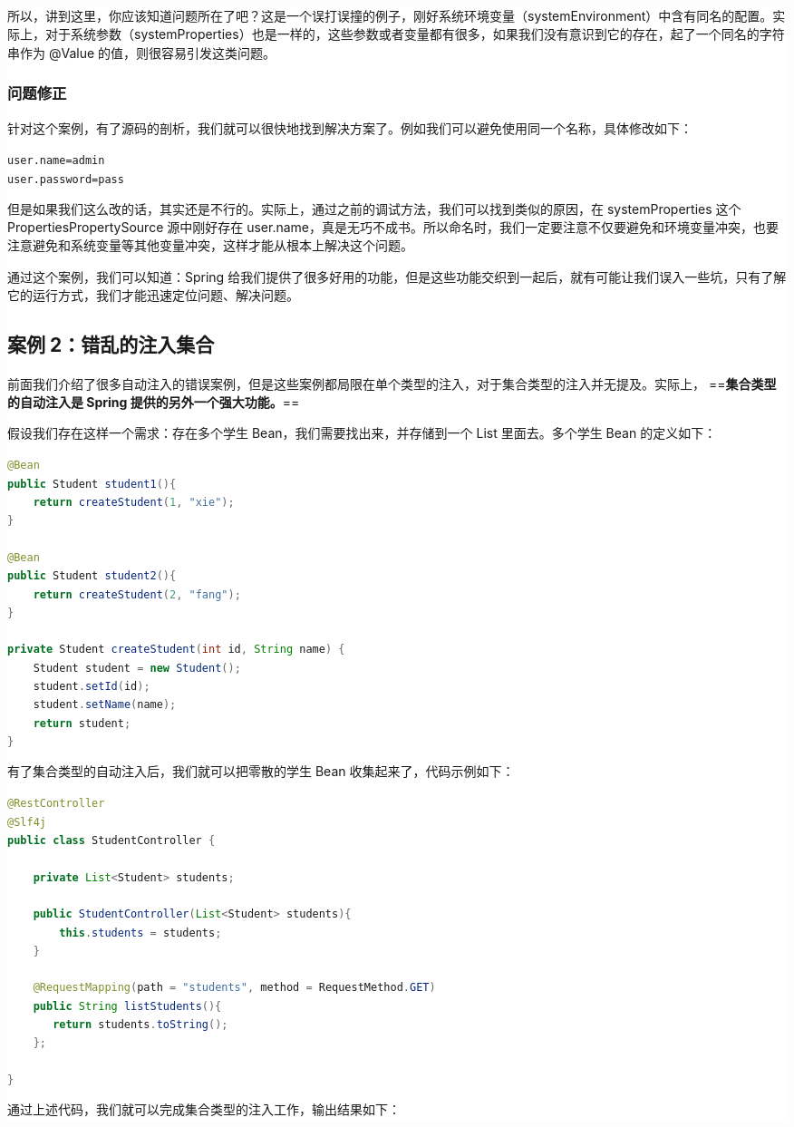 所以，讲到这里，你应该知道问题所在了吧？这是一个误打误撞的例子，刚好系统环境变量（systemEnvironment）中含有同名的配置。实际上，对于系统参数（systemProperties）也是一样的，这些参数或者变量都有很多，如果我们没有意识到它的存在，起了一个同名的字符串作为 @Value 的值，则很容易引发这类问题。

### 问题修正

针对这个案例，有了源码的剖析，我们就可以很快地找到解决方案了。例如我们可以避免使用同一个名称，具体修改如下：
```powershell-interactive
user.name=admin
user.password=pass
```

但是如果我们这么改的话，其实还是不行的。实际上，通过之前的调试方法，我们可以找到类似的原因，在 systemProperties 这个 PropertiesPropertySource 源中刚好存在 user.name，真是无巧不成书。所以命名时，我们一定要注意不仅要避免和环境变量冲突，也要注意避免和系统变量等其他变量冲突，这样才能从根本上解决这个问题。

通过这个案例，我们可以知道：Spring 给我们提供了很多好用的功能，但是这些功能交织到一起后，就有可能让我们误入一些坑，只有了解它的运行方式，我们才能迅速定位问题、解决问题。

## 案例 2：错乱的注入集合

前面我们介绍了很多自动注入的错误案例，但是这些案例都局限在单个类型的注入，对于集合类型的注入并无提及。实际上， ==**集合类型的自动注入是 Spring 提供的另外一个强大功能。**==

假设我们存在这样一个需求：存在多个学生 Bean，我们需要找出来，并存储到一个 List 里面去。多个学生 Bean 的定义如下：

```java
@Bean
public Student student1(){
    return createStudent(1, "xie");
}

@Bean
public Student student2(){
    return createStudent(2, "fang");
}

private Student createStudent(int id, String name) {
    Student student = new Student();
    student.setId(id);
    student.setName(name);
    return student;
}
```

有了集合类型的自动注入后，我们就可以把零散的学生 Bean 收集起来了，代码示例如下：

```java
@RestController
@Slf4j
public class StudentController {

    private List<Student> students;

    public StudentController(List<Student> students){
        this.students = students;
    }

    @RequestMapping(path = "students", method = RequestMethod.GET)
    public String listStudents(){
       return students.toString();
    };

}
```
通过上述代码，我们就可以完成集合类型的注入工作，输出结果如下：
